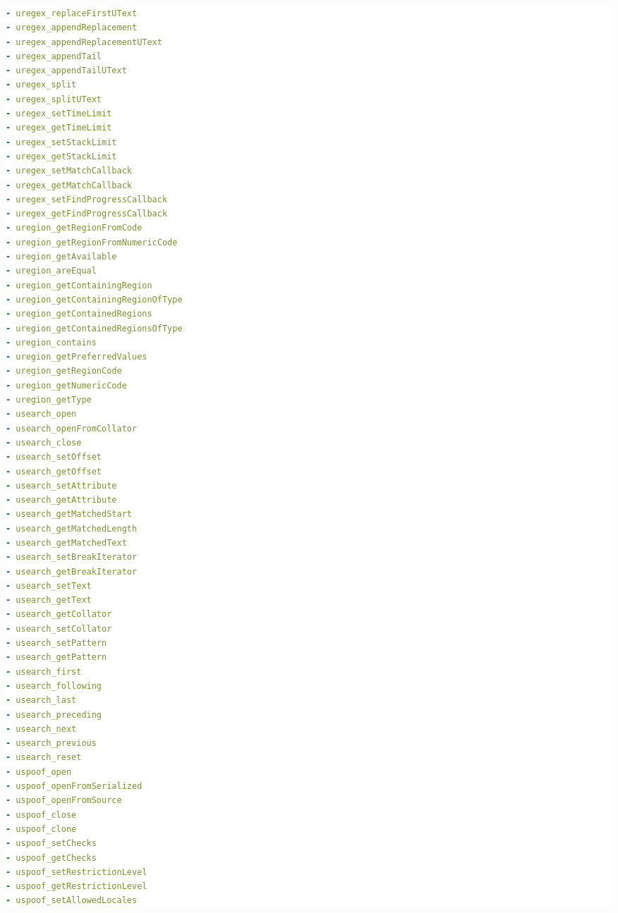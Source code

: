```yaml
- uregex_replaceFirstUText
- uregex_appendReplacement
- uregex_appendReplacementUText
- uregex_appendTail
- uregex_appendTailUText
- uregex_split
- uregex_splitUText
- uregex_setTimeLimit
- uregex_getTimeLimit
- uregex_setStackLimit
- uregex_getStackLimit
- uregex_setMatchCallback
- uregex_getMatchCallback
- uregex_setFindProgressCallback
- uregex_getFindProgressCallback
- uregion_getRegionFromCode
- uregion_getRegionFromNumericCode
- uregion_getAvailable
- uregion_areEqual
- uregion_getContainingRegion
- uregion_getContainingRegionOfType
- uregion_getContainedRegions
- uregion_getContainedRegionsOfType
- uregion_contains
- uregion_getPreferredValues
- uregion_getRegionCode
- uregion_getNumericCode
- uregion_getType
- usearch_open
- usearch_openFromCollator
- usearch_close
- usearch_setOffset
- usearch_getOffset
- usearch_setAttribute
- usearch_getAttribute
- usearch_getMatchedStart
- usearch_getMatchedLength
- usearch_getMatchedText
- usearch_setBreakIterator
- usearch_getBreakIterator
- usearch_setText
- usearch_getText
- usearch_getCollator
- usearch_setCollator
- usearch_setPattern
- usearch_getPattern
- usearch_first
- usearch_following
- usearch_last
- usearch_preceding
- usearch_next
- usearch_previous
- usearch_reset
- uspoof_open
- uspoof_openFromSerialized
- uspoof_openFromSource
- uspoof_close
- uspoof_clone
- uspoof_setChecks
- uspoof_getChecks
- uspoof_setRestrictionLevel
- uspoof_getRestrictionLevel
- uspoof_setAllowedLocales
```